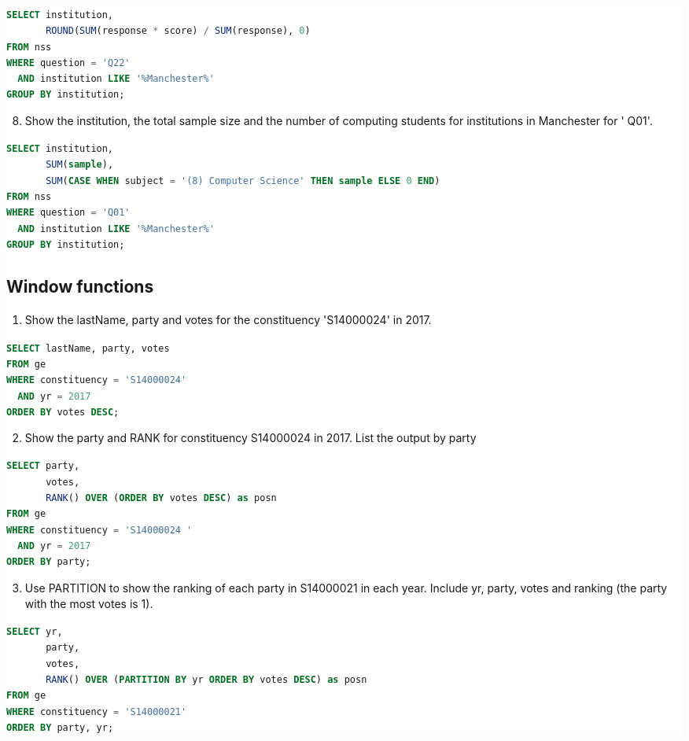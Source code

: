 ```sql
SELECT institution,
       ROUND(SUM(response * score) / SUM(response), 0)
FROM nss
WHERE question = 'Q22'
  AND institution LIKE '%Manchester%'
GROUP BY institution;
```

8. Show the institution, the total sample size and the number of computing students for institutions in Manchester for '
   Q01'.

```sql
SELECT institution,
       SUM(sample),
       SUM(CASE WHEN subject = '(8) Computer Science' THEN sample ELSE 0 END)
FROM nss
WHERE question = 'Q01'
  AND institution LIKE '%Manchester%'
GROUP BY institution;
```

## Window functions

1. Show the lastName, party and votes for the constituency 'S14000024' in 2017.

```sql
SELECT lastName, party, votes
FROM ge
WHERE constituency = 'S14000024'
  AND yr = 2017
ORDER BY votes DESC;
```

2. Show the party and RANK for constituency S14000024 in 2017. List the output by party

```sql
SELECT party,
       votes,
       RANK() OVER (ORDER BY votes DESC) as posn
FROM ge
WHERE constituency = 'S14000024 '
  AND yr = 2017
ORDER BY party;
```

3. Use PARTITION to show the ranking of each party in S14000021 in each year. Include yr, party, votes and ranking (the
   party with the most votes is 1).

```sql
SELECT yr,
       party,
       votes,
       RANK() OVER (PARTITION BY yr ORDER BY votes DESC) as posn
FROM ge
WHERE constituency = 'S14000021'
ORDER BY party, yr;
```
